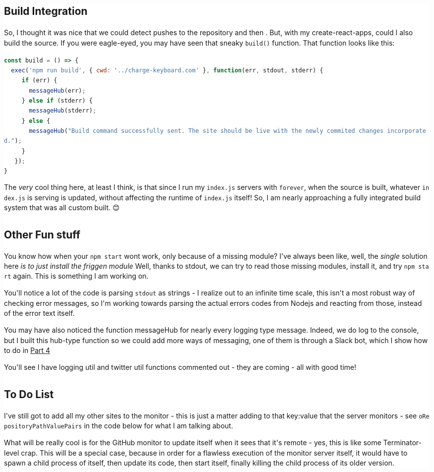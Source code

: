 ## Build Integration

So, I thought it was nice that we could detect pushes to the repository and then . But, with my create-react-apps, could I also build the source. If you were eagle-eyed, you may have seen that sneaky `build()` function. That function looks like this:

```javascript
const build = () => {
  exec('npm run build', { cwd: '../charge-keyboard.com' }, function(err, stdout, stderr) {
     if (err) {
       messageHub(err);
     } else if (stderr) {
       messageHub(stderr);
     } else {
       messageHub("Build command successfully sent. The site should be live with the newly commited changes incorporated.");
     }
   });
}
```

The _very_ cool thing here, at least I think, is that since I run my `index.js` servers with `forever`, when the source is built, whatever `index.js` is serving is updated, without affecting the runtime of `index.js` itself! So, I am nearly approaching a fully integrated build system that was all custom built. 😊

## Other Fun stuff

You know how when your `npm start` wont work, only because of a missing module? I've always been like, well, the _single_ solution here _is to just install the friggen module_ Well, thanks to stdout, we can try to read those missing modules, install it, and try `npm start` again. This is something I am working on.

You'll notice a lot of the code is parsing `stdout` as strings - I realize out to an infinite time scale, this isn't a most robust way of checking error messages, so I'm working towards parsing the actual errors codes from Nodejs and reacting from those, instead of the error text itself.

You may have also noticed the function messageHub for nearly every logging type message. Indeed, we do log to the console, but I built this hub-type function so we could add more ways of messaging, one of them is through a Slack bot, which I show how to do in [Part 4](https://chrisfrew.in/fully-automating-chrisfrew-in-productions-part-4-of-building-a-slack-bot/)

You'll see I have logging util and twitter util functions commented out - they are coming - all with good time!

## To Do List

I've still got to add all my other sites to the monitor - this is just a matter adding to that key:value that the server monitors - see `oRepositoryPathValuePairs` in the code below for what I am talking about.

What will be really cool is for the GitHub monitor to update itself when it sees that it's remote - yes, this is like some Terminator-level crap. This will be a special case, because in order for a flawless execution of the monitor server itself, it would have to spawn a child process of itself, then update its code, then start itself, finally killing the child process of its older version.
